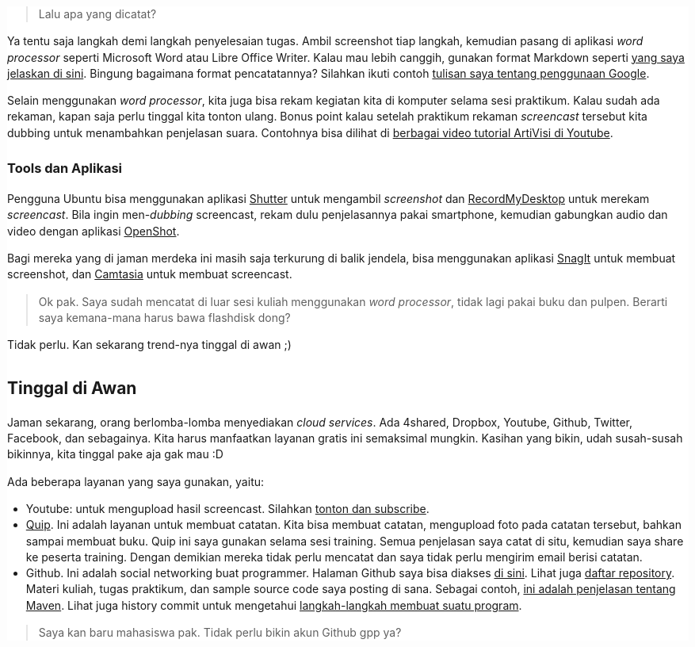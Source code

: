 > Lalu apa yang dicatat?

Ya tentu saja langkah demi langkah penyelesaian tugas. Ambil screenshot tiap langkah, kemudian pasang di aplikasi _word processor_ seperti Microsoft Word atau Libre Office Writer. Kalau mau lebih canggih, gunakan format Markdown seperti [yang saya jelaskan di sini](http://software.endy.muhardin.com/aplikasi/membuat-dokumen-dengan-markdown-dan-pandoc/). Bingung bagaimana format pencatatannya? Silahkan ikuti contoh [tulisan saya tentang penggunaan Google](http://software.endy.muhardin.com/aplikasi/teknik-menggunakan-google/).

Selain menggunakan _word processor_, kita juga bisa rekam kegiatan kita di komputer selama sesi praktikum. Kalau sudah ada rekaman, kapan saja perlu tinggal kita tonton ulang. Bonus point kalau setelah praktikum rekaman _screencast_ tersebut kita dubbing untuk menambahkan penjelasan suara. Contohnya bisa dilihat di [berbagai video tutorial ArtiVisi di Youtube](http://www.youtube.com/user/artivisi).

### Tools dan Aplikasi ###

Pengguna Ubuntu bisa menggunakan aplikasi [Shutter](http://shutter-project.org/) untuk mengambil _screenshot_ dan [RecordMyDesktop](http://recordmydesktop.sourceforge.net/about.php) untuk merekam _screencast_. Bila ingin men-_dubbing_ screencast, rekam dulu penjelasannya pakai smartphone, kemudian gabungkan audio dan video dengan aplikasi [OpenShot](http://www.openshot.org/).

Bagi mereka yang di jaman merdeka ini masih saja terkurung di balik jendela, bisa menggunakan aplikasi [SnagIt](http://www.techsmith.com/snagit.html) untuk membuat screenshot, dan [Camtasia](http://www.techsmith.com/camtasia.html) untuk membuat screencast.

> Ok pak. Saya sudah mencatat di luar sesi kuliah menggunakan _word processor_, tidak lagi pakai buku dan pulpen. Berarti saya kemana-mana harus bawa flashdisk dong?

Tidak perlu. Kan sekarang trend-nya tinggal di awan ;)

## Tinggal di Awan ##

Jaman sekarang, orang berlomba-lomba menyediakan _cloud services_. Ada 4shared, Dropbox, Youtube, Github, Twitter, Facebook, dan sebagainya. Kita harus manfaatkan layanan gratis ini semaksimal mungkin. Kasihan yang bikin, udah susah-susah bikinnya, kita tinggal pake aja gak mau :D

Ada beberapa layanan yang saya gunakan, yaitu:

* Youtube: untuk mengupload hasil screencast. Silahkan [tonton dan subscribe](http://www.youtube.com/user/artivisi).
* [Quip](http://quip.com). Ini adalah layanan untuk membuat catatan. Kita bisa membuat catatan, mengupload foto pada catatan tersebut, bahkan sampai membuat buku. Quip ini saya gunakan selama sesi training. Semua penjelasan saya catat di situ, kemudian saya share ke peserta training. Dengan demikian mereka tidak perlu mencatat dan saya tidak perlu mengirim email berisi catatan. 
* Github. Ini adalah social networking buat programmer. Halaman Github saya bisa diakses [di sini](https://github.com/endymuhardin/). Lihat juga [daftar repository](https://github.com/endymuhardin?tab=repositories). Materi kuliah, tugas praktikum, dan sample source code saya posting di sana. Sebagai contoh, [ini adalah penjelasan tentang Maven](https://github.com/endymuhardin/materi-kuliah-java-2014-02/blob/master/materi-kuliah/01.maven.md). Lihat juga history commit untuk mengetahui [langkah-langkah membuat suatu program](https://github.com/endymuhardin/belajar-akses-database-java/commits/master).

> Saya kan baru mahasiswa pak. Tidak perlu bikin akun Github gpp ya?
